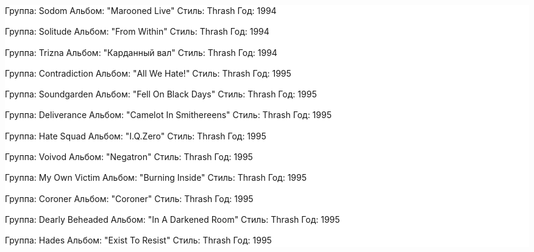 Группа: Sodom
Альбом: "Marooned Live"
Стиль: Thrash
Год: 1994

Группа: Solitude
Альбом: "From Within"
Стиль: Thrash
Год: 1994

Группа: Trizna
Альбом: "Карданный вал"
Стиль: Thrash
Год: 1994

Группа: Contradiction
Альбом: "All We Hate!"
Стиль: Thrash
Год: 1995

Группа: Soundgarden
Альбом: "Fell On Black Days"
Стиль: Thrash
Год: 1995

Группа: Deliverance
Альбом: "Camelot In Smithereens"
Стиль: Thrash
Год: 1995

Группа: Hate Squad
Альбом: "I.Q.Zero"
Стиль: Thrash
Год: 1995

Группа: Voivod
Альбом: "Negatron"
Стиль: Thrash
Год: 1995

Группа: My Own Victim
Альбом: "Burning Inside"
Стиль: Thrash
Год: 1995

Группа: Coroner
Альбом: "Coroner"
Стиль: Thrash
Год: 1995

Группа: Dearly Beheaded
Альбом: "In A Darkened Room"
Стиль: Thrash
Год: 1995

Группа: Hades
Альбом: "Exist To Resist"
Стиль: Thrash
Год: 1995
